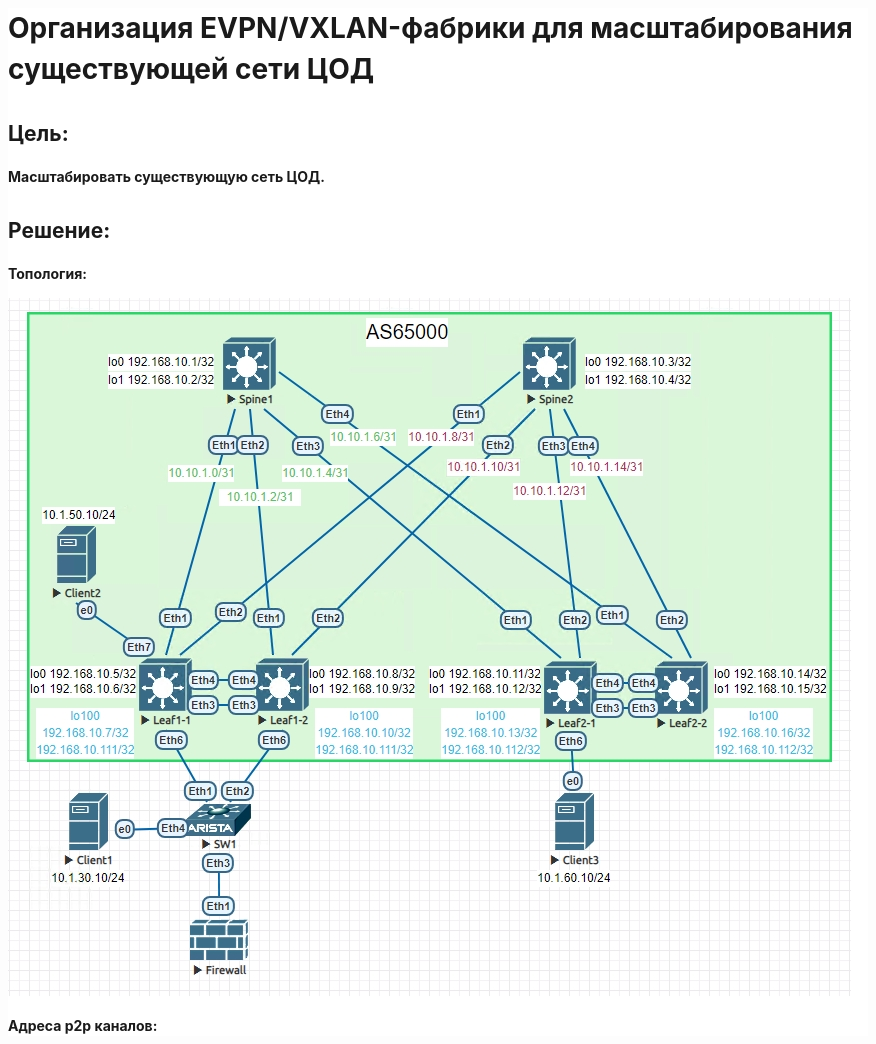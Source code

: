 # Организация EVPN/VXLAN-фабрики для масштабирования существующей сети ЦОД

## Цель:

**Масштабировать существующую сеть ЦОД.**


## Решение:

**Топология:**

![](images/project.jpg)

**Адреса p2p каналов:**
